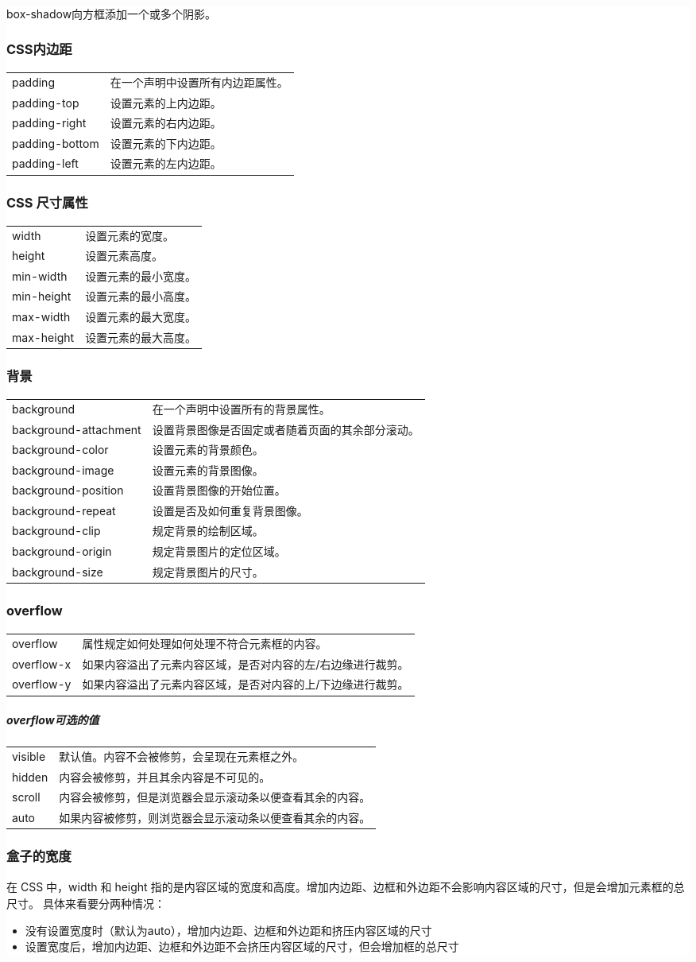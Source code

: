 <tr><td>box-shadow</td><td>向方框添加一个或多个阴影。</td></tr>
</tbody></table>

### CSS内边距
<table><tbody>
<tr><td>padding</td><td>在一个声明中设置所有内边距属性。</td></tr>
<tr><td>padding-top</td><td>设置元素的上内边距。</td></tr>
<tr><td>padding-right</td><td>设置元素的右内边距。</td></tr>
<tr><td>padding-bottom</td><td>设置元素的下内边距。</td></tr>
<tr><td>padding-left</td><td>设置元素的左内边距。</td></tr>
</tbody></table>

### CSS 尺寸属性
<table><tbody>
<tr><td>width</td><td>设置元素的宽度。</td></tr>
<tr><td>height</td><td>设置元素高度。</td></tr>
<tr><td>min-width</td><td>设置元素的最小宽度。</td></tr>
<tr><td>min-height</td><td>设置元素的最小高度。</td></tr>
<tr><td>max-width</td><td>设置元素的最大宽度。</td></tr>
<tr><td>max-height</td><td>设置元素的最大高度。</td></tr>
</tbody></table>

### 背景
<table><tbody>
<tr><td>background</td><td>在一个声明中设置所有的背景属性。</td></tr>
<tr><td>background-attachment</td><td>设置背景图像是否固定或者随着页面的其余部分滚动。</td></tr>
<tr><td>background-color</td><td>设置元素的背景颜色。</td></tr>
<tr><td>background-image</td><td>设置元素的背景图像。</td></tr>
<tr><td>background-position</td><td>设置背景图像的开始位置。</td></tr>
<tr><td>background-repeat</td><td>设置是否及如何重复背景图像。</td></tr>
<tr><td>background-clip</td><td>规定背景的绘制区域。</td></tr>
<tr><td>background-origin</td><td>规定背景图片的定位区域。</td></tr>
<tr><td>background-size</td><td>规定背景图片的尺寸。</td></tr>
</tbody></table>

### overflow
<table><tbody>
<tr><td>overflow</td><td>属性规定如何处理如何处理不符合元素框的内容。</td></tr>
<tr><td>overflow-x</td><td>如果内容溢出了元素内容区域，是否对内容的左/右边缘进行裁剪。</td></tr>
<tr><td>overflow-y</td><td>如果内容溢出了元素内容区域，是否对内容的上/下边缘进行裁剪。</td></tr>
</tbody></table>

##### overflow可选的值
<table><tbody>
<tr><td>visible</td><td>默认值。内容不会被修剪，会呈现在元素框之外。</td></tr>
<tr><td>hidden</td><td>内容会被修剪，并且其余内容是不可见的。</td></tr>
<tr><td>scroll</td><td>内容会被修剪，但是浏览器会显示滚动条以便查看其余的内容。</td></tr>
<tr><td>auto</td><td>如果内容被修剪，则浏览器会显示滚动条以便查看其余的内容。</td></tr>
</tbody></table>

### 盒子的宽度
在 CSS 中，width 和 height 指的是内容区域的宽度和高度。增加内边距、边框和外边距不会影响内容区域的尺寸，但是会增加元素框的总尺寸。
具体来看要分两种情况：
+ 没有设置宽度时（默认为auto），增加内边距、边框和外边距和挤压内容区域的尺寸
+ 设置宽度后，增加内边距、边框和外边距不会挤压内容区域的尺寸，但会增加框的总尺寸
